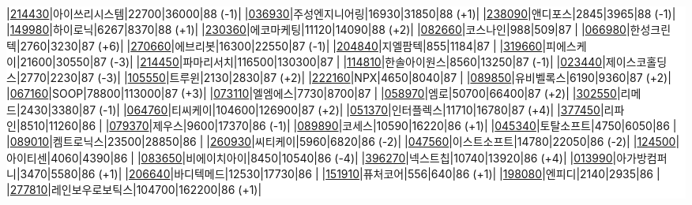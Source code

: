 |[214430](https://finance.daum.net/quotes/A214430)|아이쓰리시스템|22700|36000|88 (-1)|
|[036930](https://finance.daum.net/quotes/A036930)|주성엔지니어링|16930|31850|88 (+1)|
|[238090](https://finance.daum.net/quotes/A238090)|앤디포스|2845|3965|88 (-1)|
|[149980](https://finance.daum.net/quotes/A149980)|하이로닉|6267|8370|88 (+1)|
|[230360](https://finance.daum.net/quotes/A230360)|에코마케팅|11120|14090|88 (+2)|
|[082660](https://finance.daum.net/quotes/A082660)|코스나인|988|509|87 |
|[066980](https://finance.daum.net/quotes/A066980)|한성크린텍|2760|3230|87 (+6)|
|[270660](https://finance.daum.net/quotes/A270660)|에브리봇|16300|22550|87 (-1)|
|[204840](https://finance.daum.net/quotes/A204840)|지엘팜텍|855|1184|87 |
|[319660](https://finance.daum.net/quotes/A319660)|피에스케이|21600|30550|87 (-3)|
|[214450](https://finance.daum.net/quotes/A214450)|파마리서치|116500|130300|87 |
|[114810](https://finance.daum.net/quotes/A114810)|한솔아이원스|8560|13250|87 (-1)|
|[023440](https://finance.daum.net/quotes/A023440)|제이스코홀딩스|2770|2230|87 (-3)|
|[105550](https://finance.daum.net/quotes/A105550)|트루윈|2130|2830|87 (+2)|
|[222160](https://finance.daum.net/quotes/A222160)|NPX|4650|8040|87 |
|[089850](https://finance.daum.net/quotes/A089850)|유비벨록스|6190|9360|87 (+2)|
|[067160](https://finance.daum.net/quotes/A067160)|SOOP|78800|113000|87 (+3)|
|[073110](https://finance.daum.net/quotes/A073110)|엘엠에스|7730|8700|87 |
|[058970](https://finance.daum.net/quotes/A058970)|엠로|50700|66400|87 (+2)|
|[302550](https://finance.daum.net/quotes/A302550)|리메드|2430|3380|87 (-1)|
|[064760](https://finance.daum.net/quotes/A064760)|티씨케이|104600|126900|87 (+2)|
|[051370](https://finance.daum.net/quotes/A051370)|인터플렉스|11710|16780|87 (+4)|
|[377450](https://finance.daum.net/quotes/A377450)|리파인|8510|11260|86 |
|[079370](https://finance.daum.net/quotes/A079370)|제우스|9600|17370|86 (-1)|
|[089890](https://finance.daum.net/quotes/A089890)|코세스|10590|16220|86 (+1)|
|[045340](https://finance.daum.net/quotes/A045340)|토탈소프트|4750|6050|86 |
|[089010](https://finance.daum.net/quotes/A089010)|켐트로닉스|23500|28850|86 |
|[260930](https://finance.daum.net/quotes/A260930)|씨티케이|5960|6820|86 (-2)|
|[047560](https://finance.daum.net/quotes/A047560)|이스트소프트|14780|22050|86 (-2)|
|[124500](https://finance.daum.net/quotes/A124500)|아이티센|4060|4390|86 |
|[083650](https://finance.daum.net/quotes/A083650)|비에이치아이|8450|10540|86 (-4)|
|[396270](https://finance.daum.net/quotes/A396270)|넥스트칩|10740|13920|86 (+4)|
|[013990](https://finance.daum.net/quotes/A013990)|아가방컴퍼니|3470|5580|86 (+1)|
|[206640](https://finance.daum.net/quotes/A206640)|바디텍메드|12530|17730|86 |
|[151910](https://finance.daum.net/quotes/A151910)|퓨처코어|556|640|86 (+1)|
|[198080](https://finance.daum.net/quotes/A198080)|엔피디|2140|2935|86 |
|[277810](https://finance.daum.net/quotes/A277810)|레인보우로보틱스|104700|162200|86 (+1)|